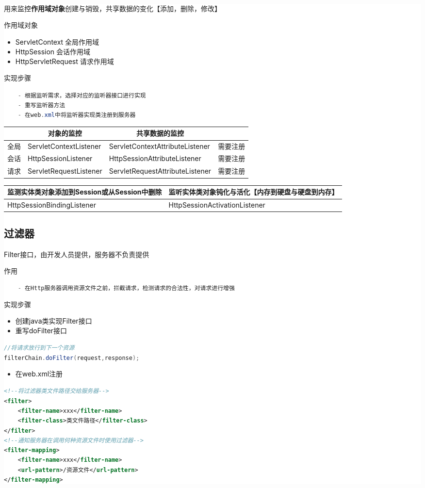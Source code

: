 用来监控**作用域对象**创建与销毁，共享数据的变化【添加，删除，修改】



作用域对象

  - ServletContext 		全局作用域
  - HttpSession		会话作用域
  - HttpServletRequest 请求作用域



实现步骤

```java
	- 根据监听需求，选择对应的监听器接口进行实现
	- 重写监听器方法
	- 在web.xml中将监听器实现类注册到服务器
```

|      | 对象的监控             | 共享数据的监控                  |          |
| ---- | ---------------------- | ------------------------------- | -------- |
| 全局 | ServletContextListener | ServletContextAttributeListener | 需要注册 |
| 会话 | HttpSessionListener    | HttpSessionAttributeListener    | 需要注册 |
| 请求 | ServletRequestListener | ServletRequestAttributeListener | 需要注册 |



| 监测实体类对象添加到Session或从Session中删除 | 监听实体类对象钝化与活化【内存到硬盘与硬盘到内存】 |
| -------------------------------------------- | -------------------------------------------------- |
| HttpSessionBindingListener                   | HttpSessionActivationListener                      |

## 过滤器

Filter接口，由开发人员提供，服务器不负责提供

作用

```java
	- 在Http服务器调用资源文件之前，拦截请求，检测请求的合法性，对请求进行增强
```



实现步骤

  - 创建java类实现Filter接口
  - 重写doFilter接口

```java
//将请求放行到下一个资源
filterChain.doFilter(request,response);
```

  - 在web.xml注册

```xml
<!--将过滤器类文件路径交给服务器-->
<filter>
    <filter-name>xxx</filter-name>
    <filter-class>类文件路径</filter-class>
</filter>
<!--通知服务器在调用何种资源文件时使用过滤器-->
<filter-mapping>
    <filter-name>xxx</filter-name>
    <url-pattern>/资源文件</url-pattern>
</filter-mapping>
```
